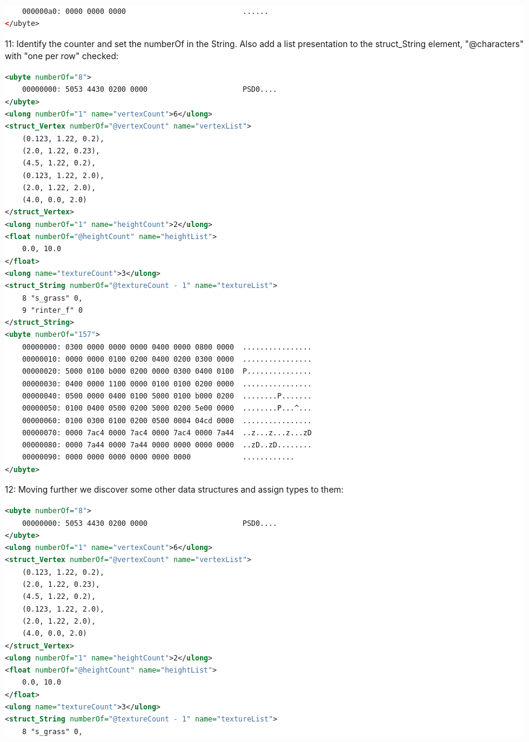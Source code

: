 ```xml
    000000a0: 0000 0000 0000                           ......
</ubyte>
```

11: Identify the counter and set the numberOf in the String. Also add a list presentation to the struct_String element, "@characters" with "one per row" checked:

```xml
<ubyte numberOf="8">
    00000000: 5053 4430 0200 0000                      PSD0....        
</ubyte>
<ulong numberOf="1" name="vertexCount">6</ulong>
<struct_Vertex numberOf="@vertexCount" name="vertexList">
    (0.123, 1.22, 0.2),
    (2.0, 1.22, 0.23),
    (4.5, 1.22, 0.2),
    (0.123, 1.22, 2.0),
    (2.0, 1.22, 2.0),
    (4.0, 0.0, 2.0)
</struct_Vertex>
<ulong numberOf="1" name="heightCount">2</ulong>
<float numberOf="@heightCount" name="heightList">
    0.0, 10.0
</float>
<ulong name="textureCount">3</ulong>
<struct_String numberOf="@textureCount - 1" name="textureList">
    8 "s_grass" 0,
    9 "rinter_f" 0
</struct_String>
<ubyte numberOf="157">
    00000000: 0300 0000 0000 0000 0400 0000 0800 0000  ................
    00000010: 0000 0000 0100 0200 0400 0200 0300 0000  ................
    00000020: 5000 0100 b000 0200 0000 0300 0400 0100  P...............
    00000030: 0400 0000 1100 0000 0100 0100 0200 0000  ................
    00000040: 0500 0000 0400 0100 5000 0100 b000 0200  ........P.......
    00000050: 0100 0400 0500 0200 5000 0200 5e00 0000  ........P...^...
    00000060: 0100 0300 0100 0200 0500 0004 04cd 0000  ................
    00000070: 0000 7ac4 0000 7ac4 0000 7ac4 0000 7a44  ..z...z...z...zD
    00000080: 0000 7a44 0000 7a44 0000 0000 0000 0000  ..zD..zD........
    00000090: 0000 0000 0000 0000 0000 0000            ............
</ubyte>
```

12: Moving further we discover some other data structures and assign types to them:

```xml
<ubyte numberOf="8">
    00000000: 5053 4430 0200 0000                      PSD0....        
</ubyte>
<ulong numberOf="1" name="vertexCount">6</ulong>
<struct_Vertex numberOf="@vertexCount" name="vertexList">
    (0.123, 1.22, 0.2),
    (2.0, 1.22, 0.23),
    (4.5, 1.22, 0.2),
    (0.123, 1.22, 2.0),
    (2.0, 1.22, 2.0),
    (4.0, 0.0, 2.0)
</struct_Vertex>
<ulong numberOf="1" name="heightCount">2</ulong>
<float numberOf="@heightCount" name="heightList">
    0.0, 10.0
</float>
<ulong name="textureCount">3</ulong>
<struct_String numberOf="@textureCount - 1" name="textureList">
    8 "s_grass" 0,
```